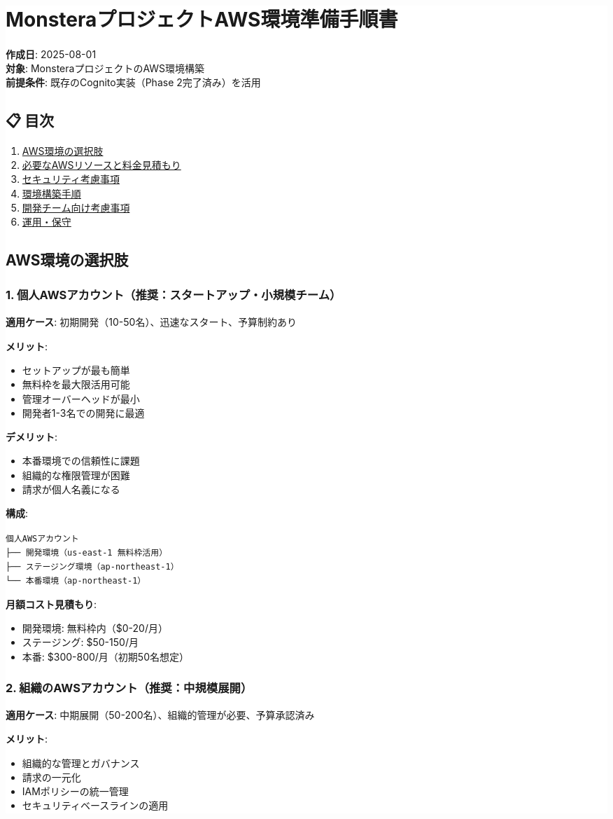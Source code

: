 # MonsteraプロジェクトAWS環境準備手順書

**作成日**: 2025-08-01  
**対象**: MonsteraプロジェクトのAWS環境構築  
**前提条件**: 既存のCognito実装（Phase 2完了済み）を活用  

## 📋 目次

1. [AWS環境の選択肢](#aws環境の選択肢)
2. [必要なAWSリソースと料金見積もり](#必要なawsリソースと料金見積もり)
3. [セキュリティ考慮事項](#セキュリティ考慮事項)
4. [環境構築手順](#環境構築手順)
5. [開発チーム向け考慮事項](#開発チーム向け考慮事項)
6. [運用・保守](#運用保守)

## AWS環境の選択肢

### 1. 個人AWSアカウント（推奨：スタートアップ・小規模チーム）

**適用ケース**: 初期開発（10-50名）、迅速なスタート、予算制約あり

**メリット**:
- セットアップが最も簡単
- 無料枠を最大限活用可能
- 管理オーバーヘッドが最小
- 開発者1-3名での開発に最適

**デメリット**:
- 本番環境での信頼性に課題
- 組織的な権限管理が困難
- 請求が個人名義になる

**構成**:
```
個人AWSアカウント
├── 開発環境（us-east-1 無料枠活用）
├── ステージング環境（ap-northeast-1）
└── 本番環境（ap-northeast-1）
```

**月額コスト見積もり**:
- 開発環境: 無料枠内（$0-20/月）
- ステージング: $50-150/月
- 本番: $300-800/月（初期50名想定）

### 2. 組織のAWSアカウント（推奨：中規模展開）

**適用ケース**: 中期展開（50-200名）、組織的管理が必要、予算承認済み

**メリット**:
- 組織的な管理とガバナンス
- 請求の一元化
- IAMポリシーの統一管理
- セキュリティベースラインの適用
